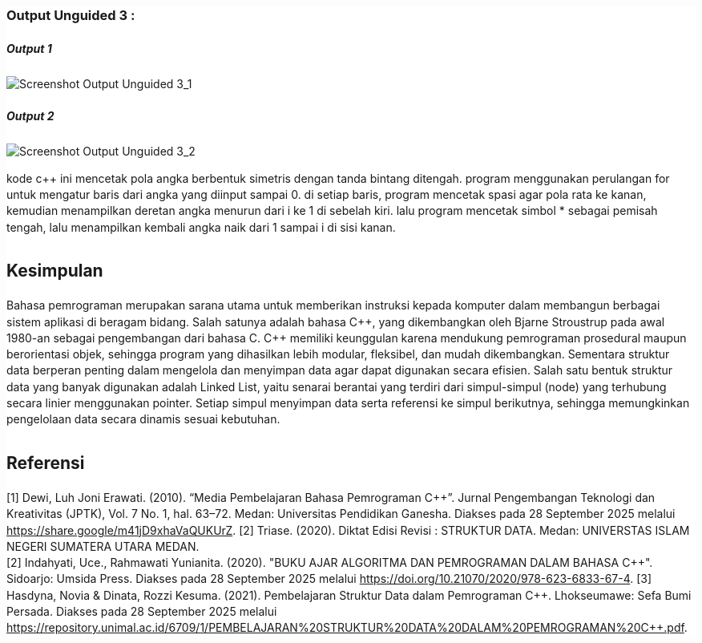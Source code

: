 ### Output Unguided 3 :

##### Output 1
![Screenshot Output Unguided 3_1](https://github.com/ssheilanindya/103112400086_Sheila-Stephanie-Anindya/blob/main/output/output1-unguided3-modul1.png)

##### Output 2
![Screenshot Output Unguided 3_2](https://github.com/ssheilanindya/103112400086_Sheila-Stephanie-Anindya/blob/main/output/output2-unguided3-modul1.png)

kode c++ ini mencetak pola angka berbentuk simetris dengan tanda bintang ditengah. program menggunakan perulangan for untuk mengatur baris dari angka yang diinput sampai 0. di setiap baris, program mencetak spasi agar pola rata ke kanan, kemudian menampilkan deretan angka menurun dari i ke 1 di sebelah kiri. lalu program mencetak simbol * sebagai pemisah tengah, lalu menampilkan kembali angka naik dari 1 sampai i di sisi kanan.

## Kesimpulan
Bahasa pemrograman merupakan sarana utama untuk memberikan instruksi kepada komputer dalam membangun berbagai sistem aplikasi di beragam bidang. Salah satunya adalah bahasa C++, yang dikembangkan oleh Bjarne Stroustrup pada awal 1980-an sebagai pengembangan dari bahasa C. C++ memiliki keunggulan karena mendukung pemrograman prosedural maupun berorientasi objek, sehingga program yang dihasilkan lebih modular, fleksibel, dan mudah dikembangkan.
Sementara struktur data berperan penting dalam mengelola dan menyimpan data agar dapat digunakan secara efisien. Salah satu bentuk struktur data yang banyak digunakan adalah Linked List, yaitu senarai berantai yang terdiri dari simpul-simpul (node) yang terhubung secara linier menggunakan pointer. Setiap simpul menyimpan data serta referensi ke simpul berikutnya, sehingga memungkinkan pengelolaan data secara dinamis sesuai kebutuhan.

## Referensi
[1] Dewi, Luh Joni Erawati. (2010). “Media Pembelajaran Bahasa Pemrograman C++”. Jurnal Pengembangan Teknologi dan Kreativitas (JPTK), Vol. 7 No. 1, hal. 63–72. Medan: Universitas Pendidikan Ganesha. Diakses pada 28 September 2025 melalui https://share.google/m41jD9xhaVaQUKUrZ. 
[2] Triase. (2020). Diktat Edisi Revisi : STRUKTUR DATA. Medan: UNIVERSTAS ISLAM NEGERI SUMATERA UTARA MEDAN. 
<br>[2] Indahyati, Uce., Rahmawati Yunianita. (2020). "BUKU AJAR ALGORITMA DAN PEMROGRAMAN DALAM BAHASA C++". Sidoarjo: Umsida Press. Diakses pada 28 September 2025 melalui https://doi.org/10.21070/2020/978-623-6833-67-4.
[3] Hasdyna, Novia & Dinata, Rozzi Kesuma. (2021). Pembelajaran Struktur Data dalam Pemrograman C++. Lhokseumawe: Sefa Bumi Persada. Diakses pada 28 September 2025 melalui https://repository.unimal.ac.id/6709/1/PEMBELAJARAN%20STRUKTUR%20DATA%20DALAM%20PEMROGRAMAN%20C++.pdf.
